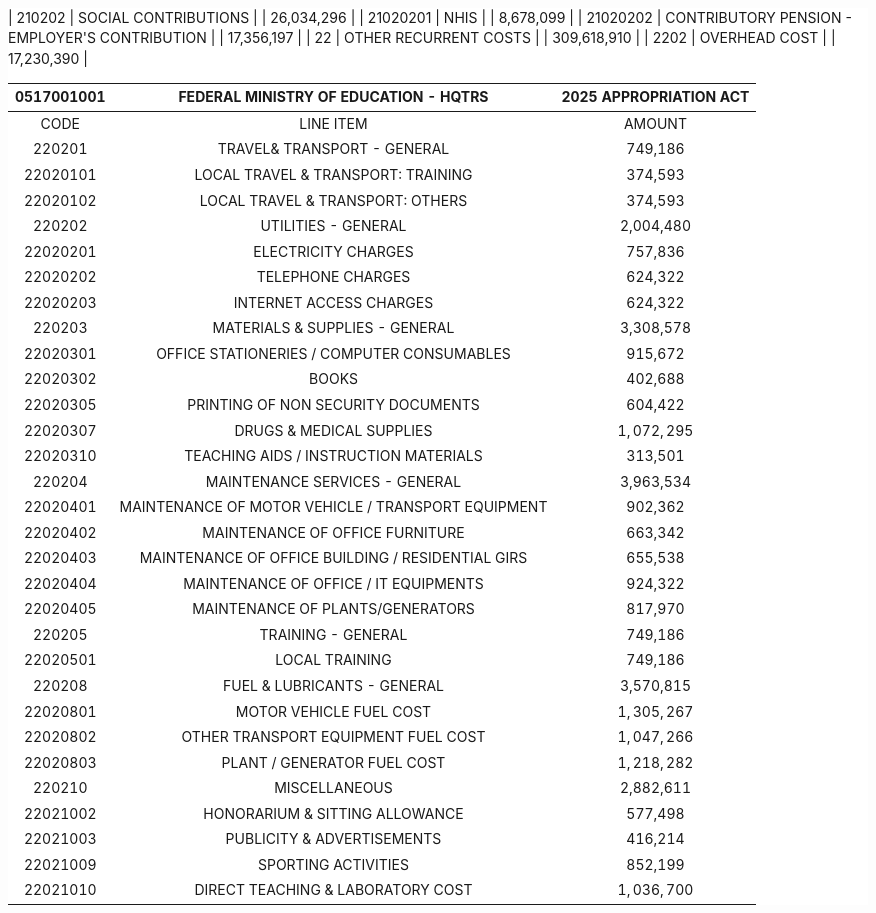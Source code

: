 | 210202 | SOCIAL CONTRIBUTIONS |  | 26,034,296 |
| 21020201 | NHIS |  | 8,678,099 |
| 21020202 | CONTRIBUTORY PENSION - EMPLOYER'S CONTRIBUTION |  | 17,356,197 |
| 22 | OTHER RECURRENT COSTS |  | 309,618,910 |
| 2202 | OVERHEAD COST |  | 17,230,390 |

| 0517001001 | FEDERAL MINISTRY OF EDUCATION - HQTRS | 2025 APPROPRIATION ACT |
| :--: | :--: | :--: |
| CODE | LINE ITEM | AMOUNT |
| 220201 | TRAVEL\& TRANSPORT - GENERAL | 749,186 |
| 22020101 | LOCAL TRAVEL \& TRANSPORT: TRAINING | 374,593 |
| 22020102 | LOCAL TRAVEL \& TRANSPORT: OTHERS | 374,593 |
| 220202 | UTILITIES - GENERAL | 2,004,480 |
| 22020201 | ELECTRICITY CHARGES | 757,836 |
| 22020202 | TELEPHONE CHARGES | 624,322 |
| 22020203 | INTERNET ACCESS CHARGES | 624,322 |
| 220203 | MATERIALS \& SUPPLIES - GENERAL | 3,308,578 |
| 22020301 | OFFICE STATIONERIES / COMPUTER CONSUMABLES | 915,672 |
| 22020302 | BOOKS | 402,688 |
| 22020305 | PRINTING OF NON SECURITY DOCUMENTS | 604,422 |
| 22020307 | DRUGS \& MEDICAL SUPPLIES | $1,072,295$ |
| 22020310 | TEACHING AIDS / INSTRUCTION MATERIALS | 313,501 |
| 220204 | MAINTENANCE SERVICES - GENERAL | 3,963,534 |
| 22020401 | MAINTENANCE OF MOTOR VEHICLE / TRANSPORT EQUIPMENT | 902,362 |
| 22020402 | MAINTENANCE OF OFFICE FURNITURE | 663,342 |
| 22020403 | MAINTENANCE OF OFFICE BUILDING / RESIDENTIAL GIRS | 655,538 |
| 22020404 | MAINTENANCE OF OFFICE / IT EQUIPMENTS | 924,322 |
| 22020405 | MAINTENANCE OF PLANTS/GENERATORS | 817,970 |
| 220205 | TRAINING - GENERAL | 749,186 |
| 22020501 | LOCAL TRAINING | 749,186 |
| 220208 | FUEL \& LUBRICANTS - GENERAL | 3,570,815 |
| 22020801 | MOTOR VEHICLE FUEL COST | $1,305,267$ |
| 22020802 | OTHER TRANSPORT EQUIPMENT FUEL COST | $1,047,266$ |
| 22020803 | PLANT / GENERATOR FUEL COST | $1,218,282$ |
| 220210 | MISCELLANEOUS | 2,882,611 |
| 22021002 | HONORARIUM \& SITTING ALLOWANCE | 577,498 |
| 22021003 | PUBLICITY \& ADVERTISEMENTS | 416,214 |
| 22021009 | SPORTING ACTIVITIES | 852,199 |
| 22021010 | DIRECT TEACHING \& LABORATORY COST | $1,036,700$ |